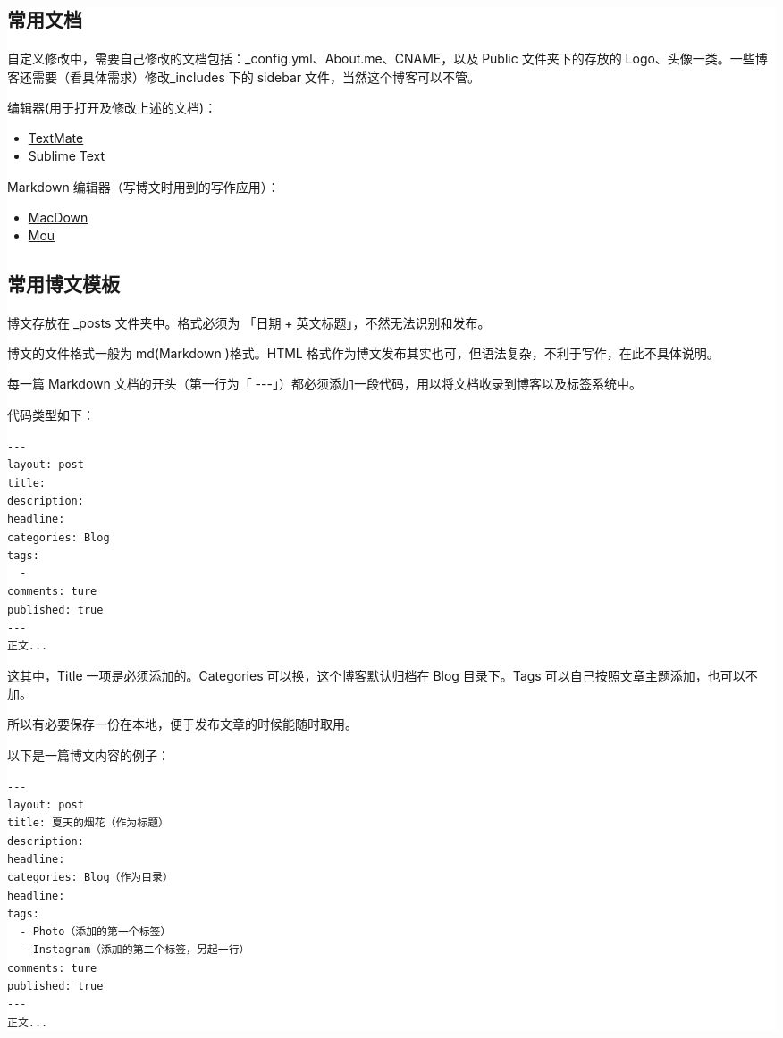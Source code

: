 ## 常用文档

自定义修改中，需要自己修改的文档包括：_config.yml、About.me、CNAME，以及 Public 文件夹下的存放的 Logo、头像一类。一些博客还需要（看具体需求）修改_includes 下的 sidebar 文件，当然这个博客可以不管。

编辑器(用于打开及修改上述的文档)：

* [TextMate](https://macromates.com/) 
* Sublime Text 

Markdown 编辑器（写博文时用到的写作应用）：

* [MacDown](http://macdown.uranusjr.com/)
* [Mou](http://25.io/mou/)

## 常用博文模板

博文存放在 _posts 文件夹中。格式必须为 「日期 + 英文标题」，不然无法识别和发布。

博文的文件格式一般为 md(Markdown )格式。HTML 格式作为博文发布其实也可，但语法复杂，不利于写作，在此不具体说明。

每一篇 Markdown 文档的开头（第一行为「 ---」）都必须添加一段代码，用以将文档收录到博客以及标签系统中。

代码类型如下：

    ---  
    layout: post  
    title:   
    description:     
    headline: 
    categories: Blog  
    tags: 
      -   
    comments: ture  
    published: true  
    ---  
    正文...

这其中，Title 一项是必须添加的。Categories 可以换，这个博客默认归档在 Blog 目录下。Tags 可以自己按照文章主题添加，也可以不加。

所以有必要保存一份在本地，便于发布文章的时候能随时取用。

以下是一篇博文内容的例子：

    ---
    layout: post  
    title: 夏天的烟花（作为标题）  
    description:   
    headline:     
    categories: Blog（作为目录）  
    headline:  
    tags: 
      - Photo（添加的第一个标签） 
      - Instagram（添加的第二个标签，另起一行） 
    comments: ture  
    published: true  
    ---
    正文...
